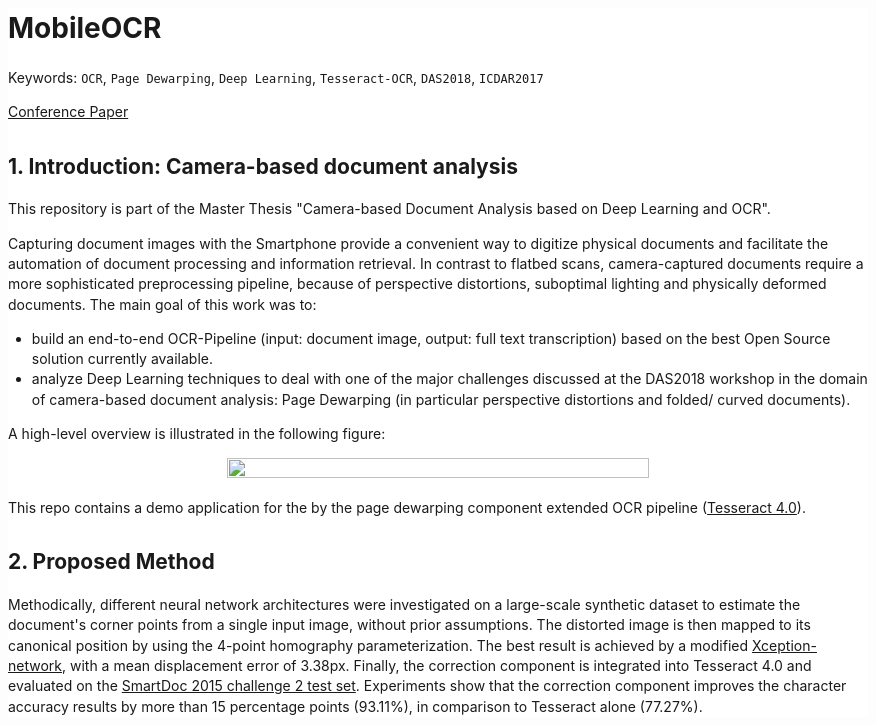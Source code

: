 # MobileOCR
Keywords: `OCR`, `Page Dewarping`, `Deep Learning`, `Tesseract-OCR`, `DAS2018`, `ICDAR2017` 

[Conference Paper](https://conferences.ulbsibiu.ro/icdd/2019/files/Proceedings_ICDD2019.pdf)

## 1. Introduction: Camera-based document analysis

This repository is part of the Master Thesis "Camera-based Document Analysis based on Deep Learning and OCR". 

Capturing document images with the Smartphone provide a convenient way to digitize physical documents and facilitate the 
automation of document processing and information retrieval. In contrast to flatbed scans, camera-captured documents 
require a more sophisticated preprocessing pipeline, because of perspective distortions, suboptimal lighting and 
physically deformed documents. The main goal of this work was to:
- build an end-to-end OCR-Pipeline (input: document image, output: full text transcription) based on the best 
Open Source solution currently available. 
- analyze Deep Learning techniques to deal with one of the major challenges discussed at the DAS2018 
workshop in the domain of camera-based document analysis: Page Dewarping (in particular perspective distortions 
and folded/ curved documents).

 A high-level overview is illustrated in the following figure:

<p align="center">
  <img width="70%" height="70%" src=doc/EvalFramework.png>
</p>

This repo contains a demo application for the by the page dewarping component extended OCR pipeline 
([Tesseract 4.0](https://github.com/tesseract-ocr/tesseract)).

## 2. Proposed Method

Methodically, different neural network architectures were investigated on a large-scale synthetic dataset to estimate 
the document's corner points from a single input image, without prior assumptions. The distorted image is then mapped 
to its canonical position by using the 4-point homography parameterization. The best result is achieved by a modified 
[Xception-network](https://arxiv.org/pdf/1610.02357.pdf), with a mean displacement error of 3.38px. 
Finally, the correction component is integrated into Tesseract 4.0 and evaluated on the [SmartDoc 2015 challenge 2 test 
set](http://www.cvc.uab.es/~marcal/pdfs/ICDAR15e.pdf). Experiments show that the correction component improves 
the character accuracy results by more than 15 percentage points (93.11\%), in comparison to Tesseract alone (77.27\%).  
